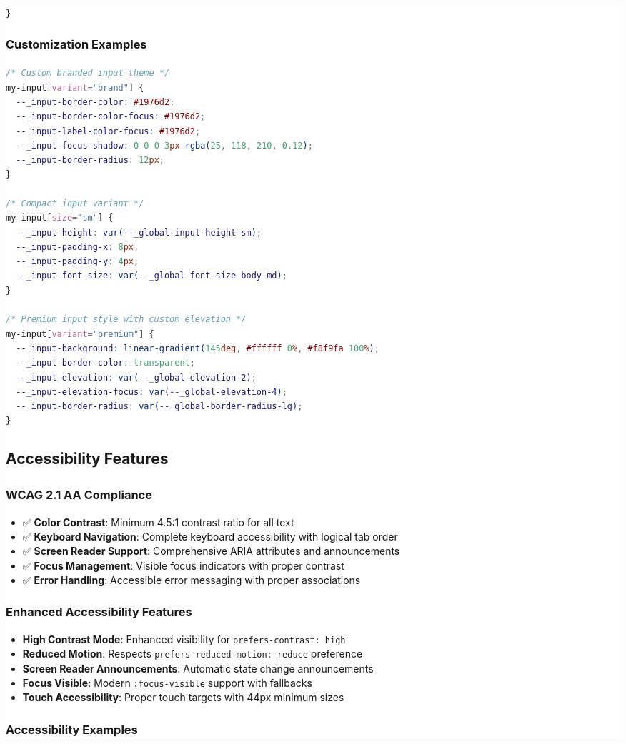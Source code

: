 ```css
}
```

### Customization Examples

```css
/* Custom branded input theme */
my-input[variant="brand"] {
  --_input-border-color: #1976d2;
  --_input-border-color-focus: #1976d2;
  --_input-label-color-focus: #1976d2;
  --_input-focus-shadow: 0 0 0 3px rgba(25, 118, 210, 0.12);
  --_input-border-radius: 12px;
}

/* Compact input variant */
my-input[size="sm"] {
  --_input-height: var(--_global-input-height-sm);
  --_input-padding-x: 8px;
  --_input-padding-y: 4px;
  --_input-font-size: var(--_global-font-size-body-md);
}

/* Premium input style with custom elevation */
my-input[variant="premium"] {
  --_input-background: linear-gradient(145deg, #ffffff 0%, #f8f9fa 100%);
  --_input-border-color: transparent;
  --_input-elevation: var(--_global-elevation-2);
  --_input-elevation-focus: var(--_global-elevation-4);
  --_input-border-radius: var(--_global-border-radius-lg);
}
```

## Accessibility Features

### WCAG 2.1 AA Compliance
- ✅ **Color Contrast**: Minimum 4.5:1 contrast ratio for all text
- ✅ **Keyboard Navigation**: Complete keyboard accessibility with logical tab order
- ✅ **Screen Reader Support**: Comprehensive ARIA attributes and announcements
- ✅ **Focus Management**: Visible focus indicators with proper contrast
- ✅ **Error Handling**: Accessible error messaging with proper associations

### Enhanced Accessibility Features
- **High Contrast Mode**: Enhanced visibility for `prefers-contrast: high`
- **Reduced Motion**: Respects `prefers-reduced-motion: reduce` preference
- **Screen Reader Announcements**: Automatic state change announcements
- **Focus Visible**: Modern `:focus-visible` support with fallbacks
- **Touch Accessibility**: Proper touch targets with 44px minimum sizes

### Accessibility Examples
